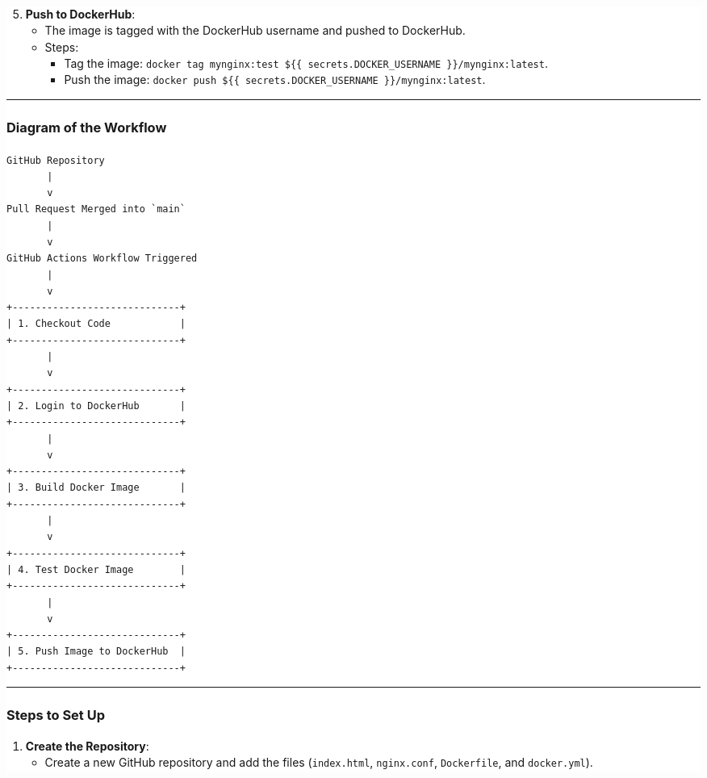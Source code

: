 5. **Push to DockerHub**:
   - The image is tagged with the DockerHub username and pushed to DockerHub.
   - Steps:
     - Tag the image: `docker tag mynginx:test ${{ secrets.DOCKER_USERNAME }}/mynginx:latest`.
     - Push the image: `docker push ${{ secrets.DOCKER_USERNAME }}/mynginx:latest`.

---

### **Diagram of the Workflow**

```plaintext
GitHub Repository
       |
       v
Pull Request Merged into `main`
       |
       v
GitHub Actions Workflow Triggered
       |
       v
+-----------------------------+
| 1. Checkout Code            |
+-----------------------------+
       |
       v
+-----------------------------+
| 2. Login to DockerHub       |
+-----------------------------+
       |
       v
+-----------------------------+
| 3. Build Docker Image       |
+-----------------------------+
       |
       v
+-----------------------------+
| 4. Test Docker Image        |
+-----------------------------+
       |
       v
+-----------------------------+
| 5. Push Image to DockerHub  |
+-----------------------------+
```

---

### **Steps to Set Up**

1. **Create the Repository**:
   - Create a new GitHub repository and add the files (`index.html`, `nginx.conf`, `Dockerfile`, and `docker.yml`).
